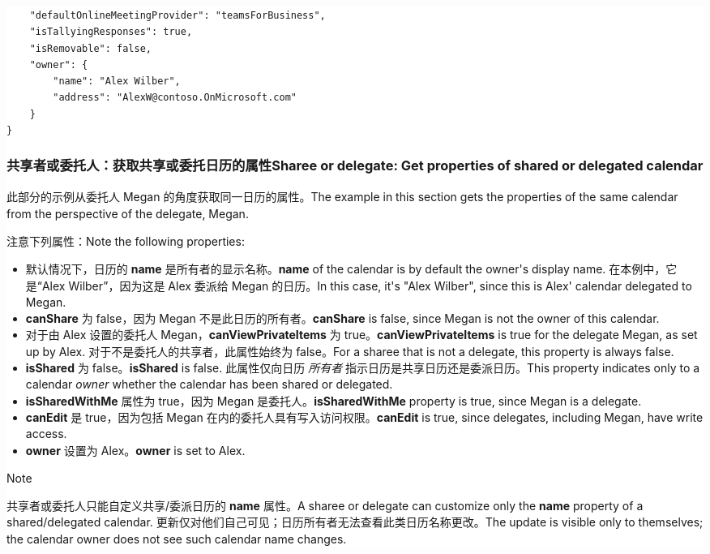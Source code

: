 ```http
    "defaultOnlineMeetingProvider": "teamsForBusiness",
    "isTallyingResponses": true,
    "isRemovable": false,
    "owner": {
        "name": "Alex Wilber",
        "address": "AlexW@contoso.OnMicrosoft.com"
    }
}
```


### <a name="sharee-or-delegate-get-properties-of-shared-or-delegated-calendar"></a><span data-ttu-id="c136f-197">共享者或委托人：获取共享或委托日历的属性</span><span class="sxs-lookup"><span data-stu-id="c136f-197">Sharee or delegate: Get properties of shared or delegated calendar</span></span>

<span data-ttu-id="c136f-198">此部分的示例从委托人 Megan 的角度获取同一日历的属性。</span><span class="sxs-lookup"><span data-stu-id="c136f-198">The example in this section gets the properties of the same calendar from the perspective of the delegate, Megan.</span></span> 

<span data-ttu-id="c136f-199">注意下列属性：</span><span class="sxs-lookup"><span data-stu-id="c136f-199">Note the following properties:</span></span>

- <span data-ttu-id="c136f-200">默认情况下，日历的 **name** 是所有者的显示名称。</span><span class="sxs-lookup"><span data-stu-id="c136f-200">**name** of the calendar is by default the owner's display name.</span></span> <span data-ttu-id="c136f-201">在本例中，它是“Alex Wilber”，因为这是 Alex 委派给 Megan 的日历。</span><span class="sxs-lookup"><span data-stu-id="c136f-201">In this case, it's "Alex Wilber", since this is Alex' calendar delegated to Megan.</span></span> 
- <span data-ttu-id="c136f-202">**canShare** 为 false，因为 Megan 不是此日历的所有者。</span><span class="sxs-lookup"><span data-stu-id="c136f-202">**canShare** is false, since Megan is not the owner of this calendar.</span></span>
- <span data-ttu-id="c136f-203">对于由 Alex 设置的委托人 Megan，**canViewPrivateItems** 为 true。</span><span class="sxs-lookup"><span data-stu-id="c136f-203">**canViewPrivateItems** is true for the delegate Megan, as set up by Alex.</span></span> <span data-ttu-id="c136f-204">对于不是委托人的共享者，此属性始终为 false。</span><span class="sxs-lookup"><span data-stu-id="c136f-204">For a sharee that is not a delegate, this property is always false.</span></span>
- <span data-ttu-id="c136f-205">**isShared** 为 false。</span><span class="sxs-lookup"><span data-stu-id="c136f-205">**isShared** is false.</span></span> <span data-ttu-id="c136f-206">此属性仅向日历 _所有者_ 指示日历是共享日历还是委派日历。</span><span class="sxs-lookup"><span data-stu-id="c136f-206">This property indicates only to a calendar _owner_ whether the calendar has been shared or delegated.</span></span>
- <span data-ttu-id="c136f-207">**isSharedWithMe** 属性为 true，因为 Megan 是委托人。</span><span class="sxs-lookup"><span data-stu-id="c136f-207">**isSharedWithMe** property is true, since Megan is a delegate.</span></span>
- <span data-ttu-id="c136f-208">**canEdit** 是 true，因为包括 Megan 在内的委托人具有写入访问权限。</span><span class="sxs-lookup"><span data-stu-id="c136f-208">**canEdit** is true, since delegates, including Megan, have write access.</span></span>
- <span data-ttu-id="c136f-209">**owner** 设置为 Alex。</span><span class="sxs-lookup"><span data-stu-id="c136f-209">**owner** is set to Alex.</span></span>

> [!NOTE] 
> <span data-ttu-id="c136f-210">共享者或委托人只能自定义共享/委派日历的 **name** 属性。</span><span class="sxs-lookup"><span data-stu-id="c136f-210">A sharee or delegate can customize only the **name** property of a shared/delegated calendar.</span></span> <span data-ttu-id="c136f-211">更新仅对他们自己可见；日历所有者无法查看此类日历名称更改。</span><span class="sxs-lookup"><span data-stu-id="c136f-211">The update is visible only to themselves; the calendar owner does not see such calendar name changes.</span></span>
